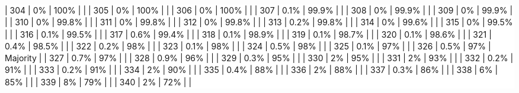 | 304 | 0% | 100% |  |
| 305 | 0% | 100% |  |
| 306 | 0% | 100% |  |
| 307 | 0.1% | 99.9% |  |
| 308 | 0% | 99.9% |  |
| 309 | 0% | 99.9% |  |
| 310 | 0% | 99.8% |  |
| 311 | 0% | 99.8% |  |
| 312 | 0% | 99.8% |  |
| 313 | 0.2% | 99.8% |  |
| 314 | 0% | 99.6% |  |
| 315 | 0% | 99.5% |  |
| 316 | 0.1% | 99.5% |  |
| 317 | 0.6% | 99.4% |  |
| 318 | 0.1% | 98.9% |  |
| 319 | 0.1% | 98.7% |  |
| 320 | 0.1% | 98.6% |  |
| 321 | 0.4% | 98.5% |  |
| 322 | 0.2% | 98% |  |
| 323 | 0.1% | 98% |  |
| 324 | 0.5% | 98% |  |
| 325 | 0.1% | 97% |  |
| 326 | 0.5% | 97% | Majority |
| 327 | 0.7% | 97% |  |
| 328 | 0.9% | 96% |  |
| 329 | 0.3% | 95% |  |
| 330 | 2% | 95% |  |
| 331 | 2% | 93% |  |
| 332 | 0.2% | 91% |  |
| 333 | 0.2% | 91% |  |
| 334 | 2% | 90% |  |
| 335 | 0.4% | 88% |  |
| 336 | 2% | 88% |  |
| 337 | 0.3% | 86% |  |
| 338 | 6% | 85% |  |
| 339 | 8% | 79% |  |
| 340 | 2% | 72% |  |
